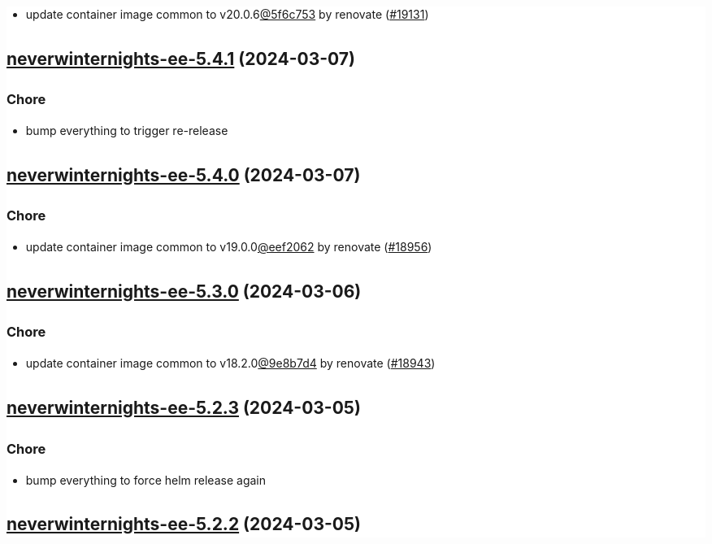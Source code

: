 

- update container image common to v20.0.6[@5f6c753](https://github.com/5f6c753) by renovate ([#19131](https://github.com/truecharts/charts/issues/19131))


## [neverwinternights-ee-5.4.1](https://github.com/truecharts/charts/compare/neverwinternights-ee-5.4.0...neverwinternights-ee-5.4.1) (2024-03-07)

### Chore



- bump everything to trigger re-release


## [neverwinternights-ee-5.4.0](https://github.com/truecharts/charts/compare/neverwinternights-ee-5.3.0...neverwinternights-ee-5.4.0) (2024-03-07)

### Chore



- update container image common to v19.0.0[@eef2062](https://github.com/eef2062) by renovate ([#18956](https://github.com/truecharts/charts/issues/18956))


## [neverwinternights-ee-5.3.0](https://github.com/truecharts/charts/compare/neverwinternights-ee-5.2.3...neverwinternights-ee-5.3.0) (2024-03-06)

### Chore



- update container image common to v18.2.0[@9e8b7d4](https://github.com/9e8b7d4) by renovate ([#18943](https://github.com/truecharts/charts/issues/18943))


## [neverwinternights-ee-5.2.3](https://github.com/truecharts/charts/compare/neverwinternights-ee-5.2.2...neverwinternights-ee-5.2.3) (2024-03-05)

### Chore



- bump everything to force helm release again


## [neverwinternights-ee-5.2.2](https://github.com/truecharts/charts/compare/neverwinternights-ee-5.2.0...neverwinternights-ee-5.2.2) (2024-03-05)
